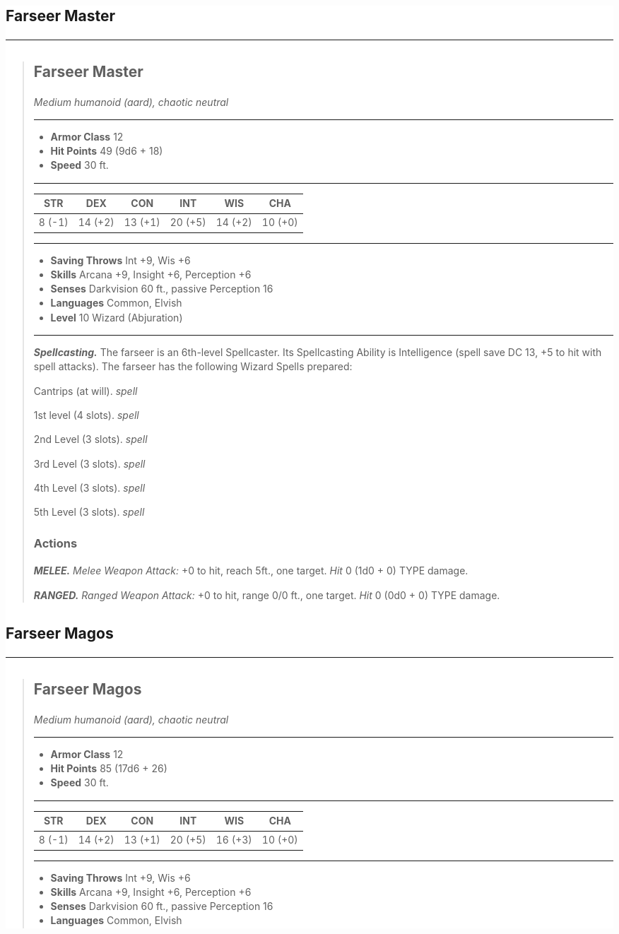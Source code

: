 
## Farseer Master

___
> ## Farseer Master
>*Medium humanoid (aard), chaotic neutral*
> ___
> - **Armor Class** 12
> - **Hit Points** 49 (9d6 + 18)
> - **Speed** 30 ft.
>___
>|   STR   |   DEX   |   CON   |   INT   |   WIS   |   CHA   |
>|:-------:|:-------:|:-------:|:-------:|:-------:|:-------:|
>|  8 (-1) | 14 (+2) | 13 (+1) | 20 (+5) | 14 (+2) | 10 (+0) |
>___
> - **Saving Throws** Int +9, Wis +6
> - **Skills** Arcana +9, Insight +6, Perception +6
> - **Senses** Darkvision 60 ft.,  passive Perception 16
> - **Languages** Common, Elvish
> - **Level** 10 Wizard (Abjuration)
> ___
> ***Spellcasting.*** The farseer is an 6th-level Spellcaster. Its Spellcasting Ability is Intelligence (spell save DC 13, +5 to hit with spell attacks). The farseer has the following Wizard Spells prepared:
>
> Cantrips (at will). *spell*
>
> 1st level (4 slots). *spell*
>
> 2nd Level (3 slots). *spell*
>
> 3rd Level (3 slots). *spell*
>
> 4th Level (3 slots). *spell*
>
> 5th Level (3 slots). *spell*
>
> ### Actions
> ***MELEE.*** *Melee Weapon Attack:* +0 to hit, reach 5ft., one target. *Hit* 0 (1d0 + 0) TYPE damage. 
>
> ***RANGED.*** *Ranged Weapon Attack:* +0 to hit, range 0/0 ft., one target. *Hit* 0 (0d0 + 0) TYPE damage.


## Farseer Magos

___
> ## Farseer Magos
>*Medium humanoid (aard), chaotic neutral*
> ___
> - **Armor Class** 12
> - **Hit Points** 85 (17d6 + 26)
> - **Speed** 30 ft.
>___
>|   STR   |   DEX   |   CON   |   INT   |   WIS   |   CHA   |
>|:-------:|:-------:|:-------:|:-------:|:-------:|:-------:|
>|  8 (-1) | 14 (+2) | 13 (+1) | 20 (+5) | 16 (+3) | 10 (+0) |
>___
> - **Saving Throws** Int +9, Wis +6
> - **Skills** Arcana +9, Insight +6, Perception +6
> - **Senses** Darkvision 60 ft.,  passive Perception 16
> - **Languages** Common, Elvish